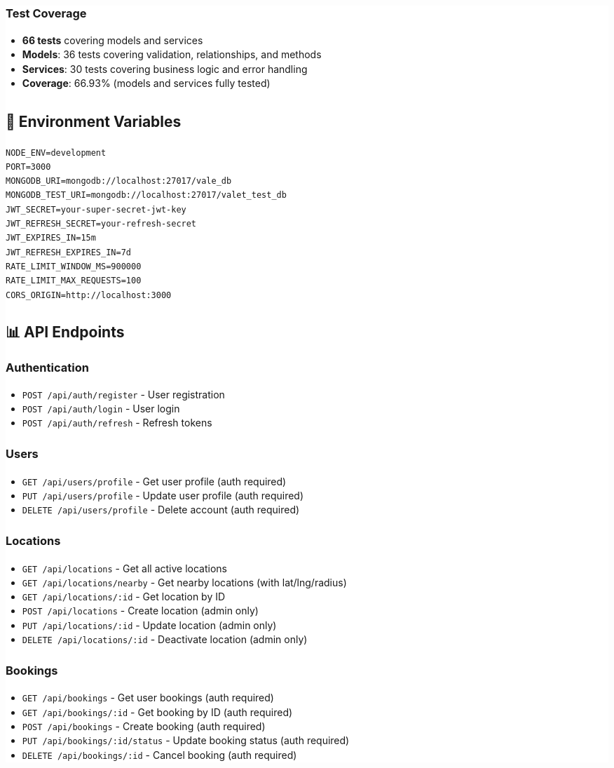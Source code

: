 ### Test Coverage
- **66 tests** covering models and services
- **Models**: 36 tests covering validation, relationships, and methods
- **Services**: 30 tests covering business logic and error handling
- **Coverage**: 66.93% (models and services fully tested)

## 🔐 Environment Variables

```env
NODE_ENV=development
PORT=3000
MONGODB_URI=mongodb://localhost:27017/vale_db
MONGODB_TEST_URI=mongodb://localhost:27017/valet_test_db
JWT_SECRET=your-super-secret-jwt-key
JWT_REFRESH_SECRET=your-refresh-secret
JWT_EXPIRES_IN=15m
JWT_REFRESH_EXPIRES_IN=7d
RATE_LIMIT_WINDOW_MS=900000
RATE_LIMIT_MAX_REQUESTS=100
CORS_ORIGIN=http://localhost:3000
```

## 📊 API Endpoints

### Authentication
- `POST /api/auth/register` - User registration
- `POST /api/auth/login` - User login
- `POST /api/auth/refresh` - Refresh tokens

### Users
- `GET /api/users/profile` - Get user profile (auth required)
- `PUT /api/users/profile` - Update user profile (auth required)
- `DELETE /api/users/profile` - Delete account (auth required)

### Locations
- `GET /api/locations` - Get all active locations
- `GET /api/locations/nearby` - Get nearby locations (with lat/lng/radius)
- `GET /api/locations/:id` - Get location by ID
- `POST /api/locations` - Create location (admin only)
- `PUT /api/locations/:id` - Update location (admin only)
- `DELETE /api/locations/:id` - Deactivate location (admin only)

### Bookings
- `GET /api/bookings` - Get user bookings (auth required)
- `GET /api/bookings/:id` - Get booking by ID (auth required)
- `POST /api/bookings` - Create booking (auth required)
- `PUT /api/bookings/:id/status` - Update booking status (auth required)
- `DELETE /api/bookings/:id` - Cancel booking (auth required)
